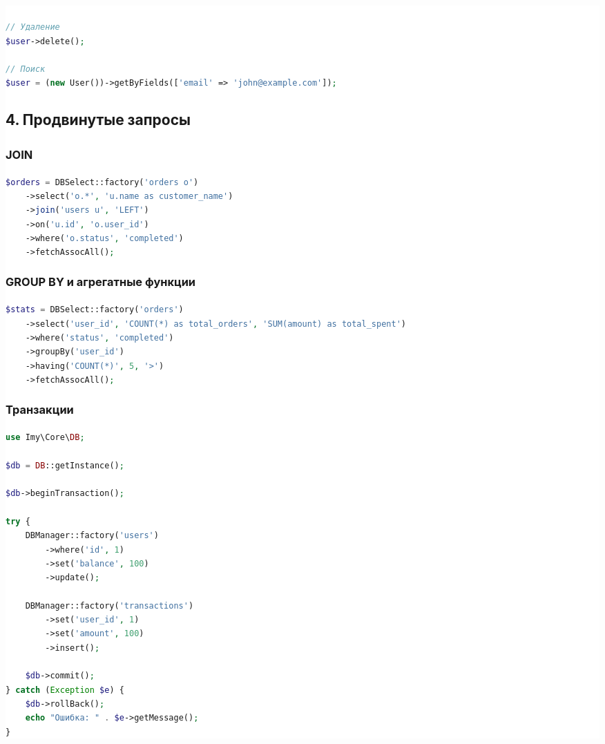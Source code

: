 ```php

// Удаление
$user->delete();

// Поиск
$user = (new User())->getByFields(['email' => 'john@example.com']);
```

## 4. Продвинутые запросы

### JOIN

```php
$orders = DBSelect::factory('orders o')
    ->select('o.*', 'u.name as customer_name')
    ->join('users u', 'LEFT')
    ->on('u.id', 'o.user_id')
    ->where('o.status', 'completed')
    ->fetchAssocAll();
```

### GROUP BY и агрегатные функции

```php
$stats = DBSelect::factory('orders')
    ->select('user_id', 'COUNT(*) as total_orders', 'SUM(amount) as total_spent')
    ->where('status', 'completed')
    ->groupBy('user_id')
    ->having('COUNT(*)', 5, '>')
    ->fetchAssocAll();
```

### Транзакции

```php
use Imy\Core\DB;

$db = DB::getInstance();

$db->beginTransaction();

try {
    DBManager::factory('users')
        ->where('id', 1)
        ->set('balance', 100)
        ->update();
    
    DBManager::factory('transactions')
        ->set('user_id', 1)
        ->set('amount', 100)
        ->insert();
    
    $db->commit();
} catch (Exception $e) {
    $db->rollBack();
    echo "Ошибка: " . $e->getMessage();
}
```
